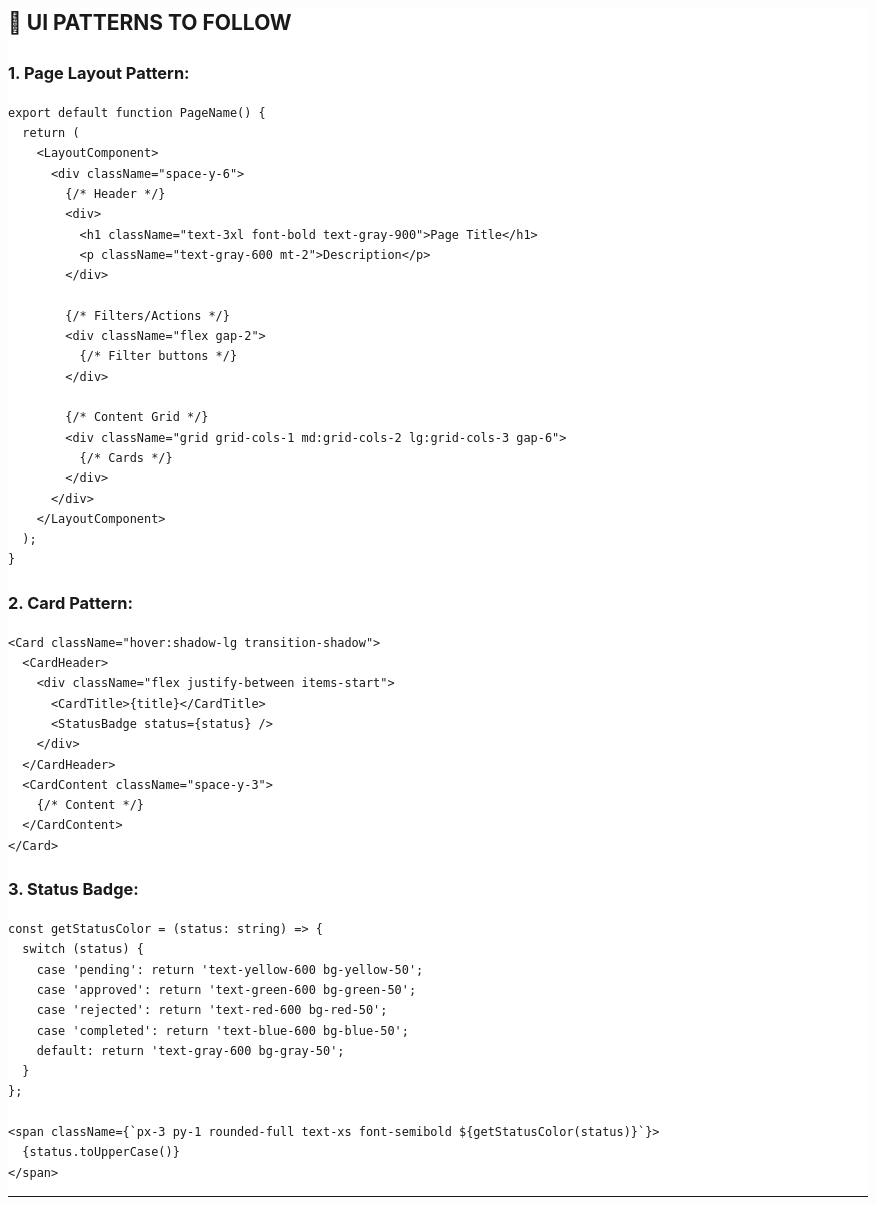 
## 🎨 UI PATTERNS TO FOLLOW

### 1. Page Layout Pattern:
```tsx
export default function PageName() {
  return (
    <LayoutComponent>
      <div className="space-y-6">
        {/* Header */}
        <div>
          <h1 className="text-3xl font-bold text-gray-900">Page Title</h1>
          <p className="text-gray-600 mt-2">Description</p>
        </div>

        {/* Filters/Actions */}
        <div className="flex gap-2">
          {/* Filter buttons */}
        </div>

        {/* Content Grid */}
        <div className="grid grid-cols-1 md:grid-cols-2 lg:grid-cols-3 gap-6">
          {/* Cards */}
        </div>
      </div>
    </LayoutComponent>
  );
}
```

### 2. Card Pattern:
```tsx
<Card className="hover:shadow-lg transition-shadow">
  <CardHeader>
    <div className="flex justify-between items-start">
      <CardTitle>{title}</CardTitle>
      <StatusBadge status={status} />
    </div>
  </CardHeader>
  <CardContent className="space-y-3">
    {/* Content */}
  </CardContent>
</Card>
```

### 3. Status Badge:
```tsx
const getStatusColor = (status: string) => {
  switch (status) {
    case 'pending': return 'text-yellow-600 bg-yellow-50';
    case 'approved': return 'text-green-600 bg-green-50';
    case 'rejected': return 'text-red-600 bg-red-50';
    case 'completed': return 'text-blue-600 bg-blue-50';
    default: return 'text-gray-600 bg-gray-50';
  }
};

<span className={`px-3 py-1 rounded-full text-xs font-semibold ${getStatusColor(status)}`}>
  {status.toUpperCase()}
</span>
```

---